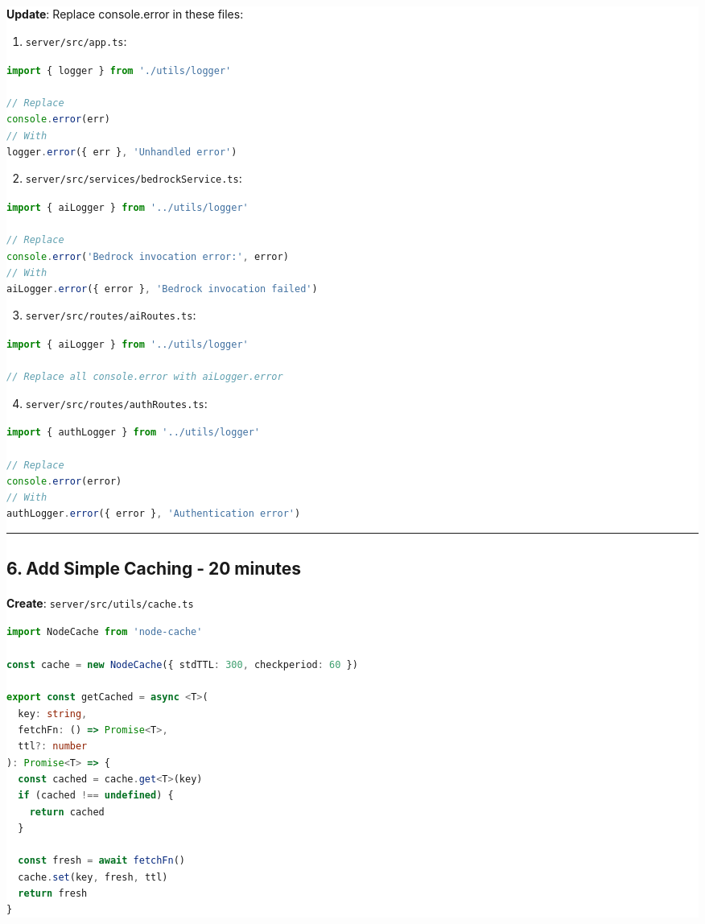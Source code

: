 **Update**: Replace console.error in these files:

1. `server/src/app.ts`:

```typescript
import { logger } from './utils/logger'

// Replace
console.error(err)
// With
logger.error({ err }, 'Unhandled error')
```

2. `server/src/services/bedrockService.ts`:

```typescript
import { aiLogger } from '../utils/logger'

// Replace
console.error('Bedrock invocation error:', error)
// With
aiLogger.error({ error }, 'Bedrock invocation failed')
```

3. `server/src/routes/aiRoutes.ts`:

```typescript
import { aiLogger } from '../utils/logger'

// Replace all console.error with aiLogger.error
```

4. `server/src/routes/authRoutes.ts`:

```typescript
import { authLogger } from '../utils/logger'

// Replace
console.error(error)
// With
authLogger.error({ error }, 'Authentication error')
```

---

## 6. Add Simple Caching - 20 minutes

**Create**: `server/src/utils/cache.ts`

```typescript
import NodeCache from 'node-cache'

const cache = new NodeCache({ stdTTL: 300, checkperiod: 60 })

export const getCached = async <T>(
  key: string,
  fetchFn: () => Promise<T>,
  ttl?: number
): Promise<T> => {
  const cached = cache.get<T>(key)
  if (cached !== undefined) {
    return cached
  }

  const fresh = await fetchFn()
  cache.set(key, fresh, ttl)
  return fresh
}

```